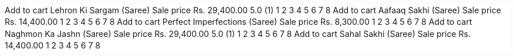 Add to cart
Lehron Ki Sargam (Saree)
Sale price
Rs. 29,400.00
5.0
(1)
1
2
3
4
5
6
7
8
Add to cart
Aafaaq Sakhi (Saree)
Sale price
Rs. 14,400.00
1
2
3
4
5
6
7
8
Add to cart
Perfect Imperfections (Saree)
Sale price
Rs. 8,300.00
1
2
3
4
5
6
7
8
Add to cart
Naghmon Ka Jashn (Saree)
Sale price
Rs. 29,400.00
5.0
(1)
1
2
3
4
5
6
7
8
Add to cart
Sahal Sakhi (Saree)
Sale price
Rs. 14,400.00
1
2
3
4
5
6
7
8